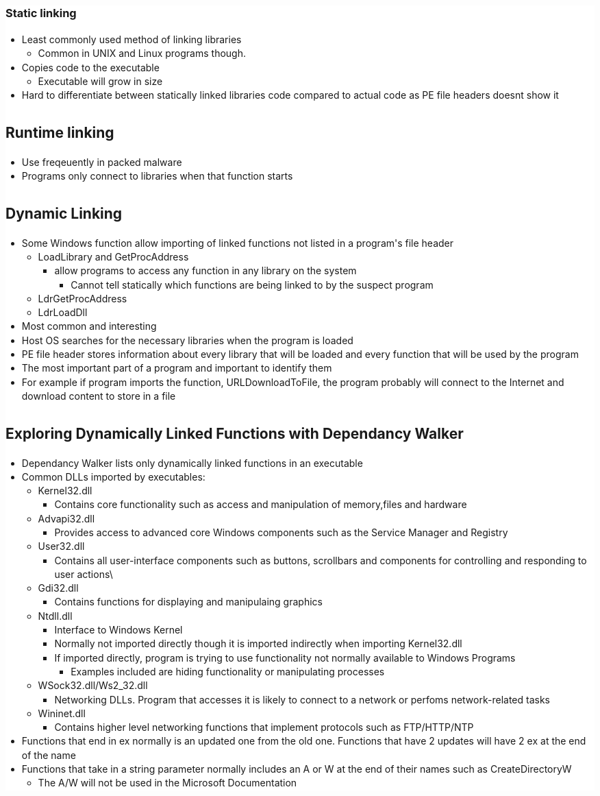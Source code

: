 ### Static linking 
* Least commonly used method of linking libraries
    * Common in UNIX and Linux programs though.
* Copies code to the executable 
    * Executable will grow in size
* Hard to differentiate between statically linked libraries code compared to actual code as PE file headers doesnt show it

## Runtime linking 
* Use freqeuently in packed malware 
* Programs only connect to libraries when that function starts

## Dynamic Linking
* Some Windows function allow importing of linked functions not listed in a program's file header
    * LoadLibrary and GetProcAddress
        * allow programs to access any function  in any library on the system
            * Cannot tell statically which functions are being linked to by the suspect program
    * LdrGetProcAddress
    * LdrLoadDll
* Most common and interesting
* Host OS searches for the necessary libraries when the program is loaded
* PE file header stores information about every library that will be loaded and every function that will be used by the program
* The most important part of a program and important to identify them
* For example if program imports the function, URLDownloadToFile, the program probably will connect to the Internet and download content to store in a file

## Exploring Dynamically Linked Functions with Dependancy Walker
* Dependancy Walker lists only dynamically linked functions in an executable
* Common DLLs imported by executables:
    * Kernel32.dll
        * Contains core functionality such as access and manipulation of memory,files and hardware
    * Advapi32.dll
        * Provides access to advanced core Windows components such as the Service Manager and Registry
    * User32.dll
        * Contains all user-interface components such as buttons, scrollbars and components for controlling and responding to user actions\
    * Gdi32.dll
        * Contains functions for displaying and manipulaing graphics
    * Ntdll.dll
        * Interface to Windows Kernel
        * Normally not imported directly though it is imported indirectly when importing Kernel32.dll
        * If imported directly, program is trying to use functionality not normally available to Windows Programs
            * Examples included are hiding functionality or manipulating processes
    * WSock32.dll/Ws2_32.dll
        * Networking DLLs. Program that accesses it is likely to connect to a network or perfoms network-related tasks
    * Wininet.dll
        * Contains higher level networking functions that implement protocols such as FTP/HTTP/NTP
* Functions that end in ex normally is an updated one from the old one. Functions that have 2 updates will have 2 ex at the end of the name
* Functions that take in a string parameter normally includes an A or W at the end of their names such as CreateDirectoryW
    * The A/W will not be used in the Microsoft Documentation
